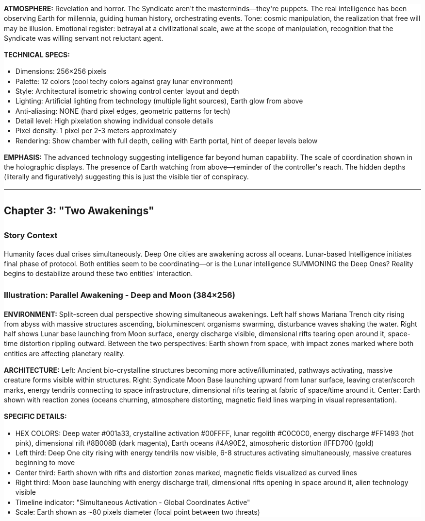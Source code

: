 **ATMOSPHERE:**
Revelation and horror. The Syndicate aren't the masterminds—they're puppets. The real intelligence has been observing Earth for millennia, guiding human history, orchestrating events. Tone: cosmic manipulation, the realization that free will may be illusion. Emotional register: betrayal at a civilizational scale, awe at the scope of manipulation, recognition that the Syndicate was willing servant not reluctant agent.

**TECHNICAL SPECS:**
- Dimensions: 256×256 pixels
- Palette: 12 colors (cool techy colors against gray lunar environment)
- Style: Architectural isometric showing control center layout and depth
- Lighting: Artificial lighting from technology (multiple light sources), Earth glow from above
- Anti-aliasing: NONE (hard pixel edges, geometric patterns for tech)
- Detail level: High pixelation showing individual console details
- Pixel density: 1 pixel per 2-3 meters approximately
- Rendering: Show chamber with full depth, ceiling with Earth portal, hint of deeper levels below

**EMPHASIS:**
The advanced technology suggesting intelligence far beyond human capability. The scale of coordination shown in the holographic displays. The presence of Earth watching from above—reminder of the controller's reach. The hidden depths (literally and figuratively) suggesting this is just the visible tier of conspiracy.

---

## Chapter 3: "Two Awakenings"
### Story Context
Humanity faces dual crises simultaneously. Deep One cities are awakening across all oceans. Lunar-based Intelligence initiates final phase of protocol. Both entities seem to be coordinating—or is the Lunar intelligence SUMMONING the Deep Ones? Reality begins to destabilize around these two entities' interaction.

### Illustration: Parallel Awakening - Deep and Moon (384×256)

**ENVIRONMENT:**
Split-screen dual perspective showing simultaneous awakenings. Left half shows Mariana Trench city rising from abyss with massive structures ascending, bioluminescent organisms swarming, disturbance waves shaking the water. Right half shows Lunar base launching from Moon surface, energy discharge visible, dimensional rifts tearing open around it, space-time distortion rippling outward. Between the two perspectives: Earth shown from space, with impact zones marked where both entities are affecting planetary reality.

**ARCHITECTURE:**
Left: Ancient bio-crystalline structures becoming more active/illuminated, pathways activating, massive creature forms visible within structures. Right: Syndicate Moon Base launching upward from lunar surface, leaving crater/scorch marks, energy tendrils connecting to space infrastructure, dimensional rifts tearing at fabric of space/time around it. Center: Earth shown with reaction zones (oceans churning, atmosphere distorting, magnetic field lines warping in visual representation).

**SPECIFIC DETAILS:**
- HEX COLORS: Deep water #001a33, crystalline activation #00FFFF, lunar regolith #C0C0C0, energy discharge #FF1493 (hot pink), dimensional rift #8B008B (dark magenta), Earth oceans #4A90E2, atmospheric distortion #FFD700 (gold)
- Left third: Deep One city rising with energy tendrils now visible, 6-8 structures activating simultaneously, massive creatures beginning to move
- Center third: Earth shown with rifts and distortion zones marked, magnetic fields visualized as curved lines
- Right third: Moon base launching with energy discharge trail, dimensional rifts opening in space around it, alien technology visible
- Timeline indicator: "Simultaneous Activation - Global Coordinates Active"
- Scale: Earth shown as ~80 pixels diameter (focal point between two threats)
